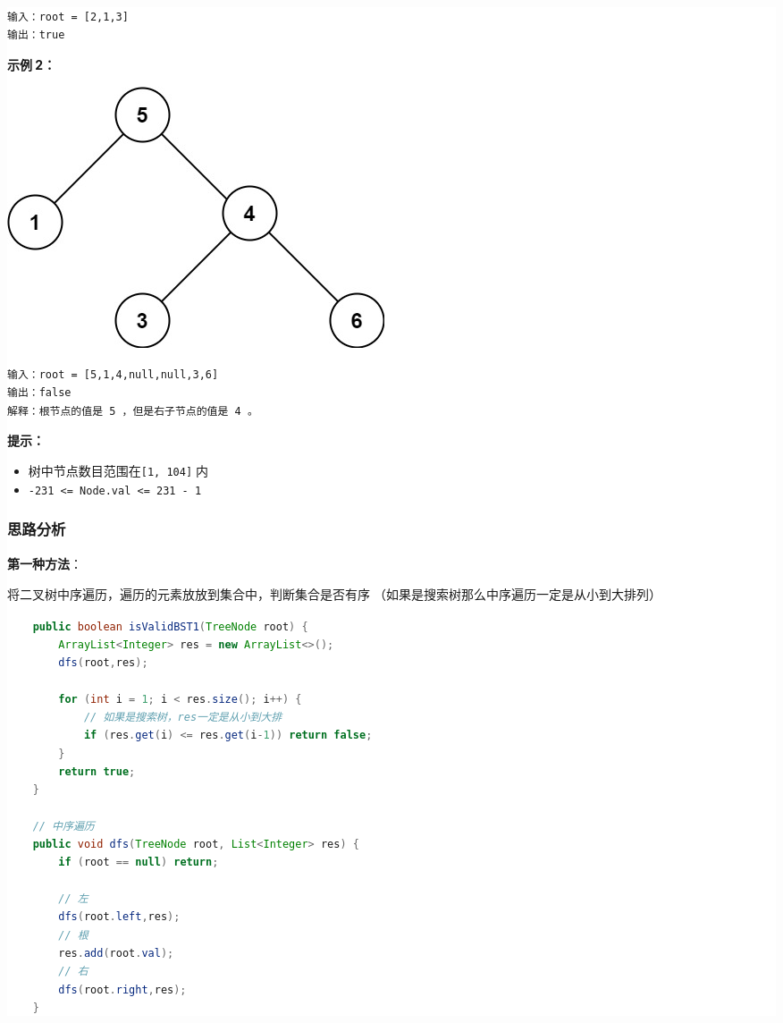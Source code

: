 ```
输入：root = [2,1,3]
输出：true
```

**示例 2：**

![img](../.vuepress/public/assets/LeetCode/tree2-17001406088943.jpg)

```
输入：root = [5,1,4,null,null,3,6]
输出：false
解释：根节点的值是 5 ，但是右子节点的值是 4 。
```



**提示：**

- 树中节点数目范围在`[1, 104]` 内
- `-231 <= Node.val <= 231 - 1`

### 思路分析

**第一种方法**：

将二叉树中序遍历，遍历的元素放放到集合中，判断集合是否有序 （如果是搜索树那么中序遍历一定是从小到大排列）

```java
    public boolean isValidBST1(TreeNode root) {
        ArrayList<Integer> res = new ArrayList<>();
        dfs(root,res);

        for (int i = 1; i < res.size(); i++) {
            // 如果是搜索树，res一定是从小到大排
            if (res.get(i) <= res.get(i-1)) return false;
        }
        return true;
    }

    // 中序遍历
    public void dfs(TreeNode root, List<Integer> res) {
        if (root == null) return;

        // 左
        dfs(root.left,res);
        // 根
        res.add(root.val);
        // 右
        dfs(root.right,res);
    }
```
